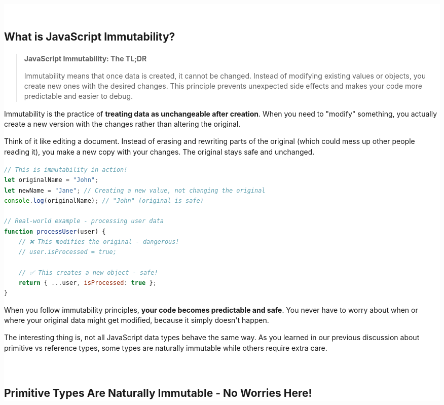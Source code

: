 <ins class="adsbygoogle"
     style="display:block; text-align:center;"
     data-ad-layout="in-article"
     data-ad-format="fluid"
     data-ad-client="ca-pub-8535540836842352"
     data-ad-slot="2974559225"></ins>
<script>
     (adsbygoogle = window.adsbygoogle || []).push({});
</script>

<br>

## What is JavaScript Immutability?

> **JavaScript Immutability: The TL;DR**
>
> Immutability means that once data is created, it cannot be changed. Instead of modifying existing values or objects, you create new ones with the desired changes. This principle prevents unexpected side effects and makes your code more predictable and easier to debug.

Immutability is the practice of **treating data as unchangeable after creation**. When you need to "modify" something, you actually create a new version with the changes rather than altering the original.

Think of it like editing a document. Instead of erasing and rewriting parts of the original (which could mess up other people reading it), you make a new copy with your changes. The original stays safe and unchanged.

```javascript
// This is immutability in action!
let originalName = "John";
let newName = "Jane"; // Creating a new value, not changing the original
console.log(originalName); // "John" (original is safe)

// Real-world example - processing user data
function processUser(user) {
    // ❌ This modifies the original - dangerous!
    // user.isProcessed = true;
    
    // ✅ This creates a new object - safe!
    return { ...user, isProcessed: true };
}
```

When you follow immutability principles, **your code becomes predictable and safe**. You never have to worry about when or where your original data might get modified, because it simply doesn't happen.

The interesting thing is, not all JavaScript data types behave the same way. As you learned in our previous discussion about primitive vs reference types, some types are naturally immutable while others require extra care.

<br>

## Primitive Types Are Naturally Immutable - No Worries Here!
